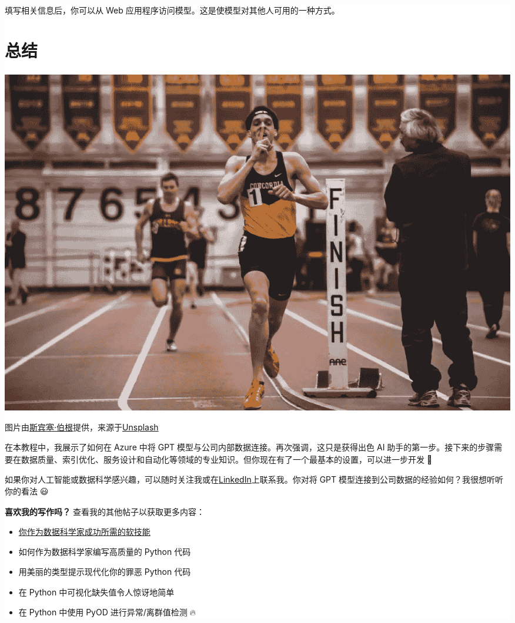 填写相关信息后，你可以从 Web 应用程序访问模型。这是使模型对其他人可用的一种方式。

# 总结

![](img/4a06c775ef80f575c5d7cdfe36d7a151.png)

图片由[斯宾塞·伯根](https://unsplash.com/@spencerbergen?utm_source=medium&utm_medium=referral)提供，来源于[Unsplash](https://unsplash.com/?utm_source=medium&utm_medium=referral)

在本教程中，我展示了如何在 Azure 中将 GPT 模型与公司内部数据连接。再次强调，这只是获得出色 AI 助手的第一步。接下来的步骤需要在数据质量、索引优化、服务设计和自动化等领域的专业知识。但你现在有了一个最基本的设置，可以进一步开发 👋

如果你对人工智能或数据科学感兴趣，可以随时关注我或在[LinkedIn](https://www.linkedin.com/in/eirik-berge/)上联系我。你对将 GPT 模型连接到公司数据的经验如何？我很想听听你的看法 😃

**喜欢我的写作吗？** 查看我的其他帖子以获取更多内容：

+   [你作为数据科学家成功所需的软技能](https://medium.com/towards-data-science/the-soft-skills-you-need-to-succeed-as-a-data-scientist-ceac760230d3)

+   如何作为数据科学家编写高质量的 Python 代码

+   用美丽的类型提示现代化你的罪恶 Python 代码

+   在 Python 中可视化缺失值令人惊讶地简单

+   在 Python 中使用 PyOD 进行异常/离群值检测 🔥
